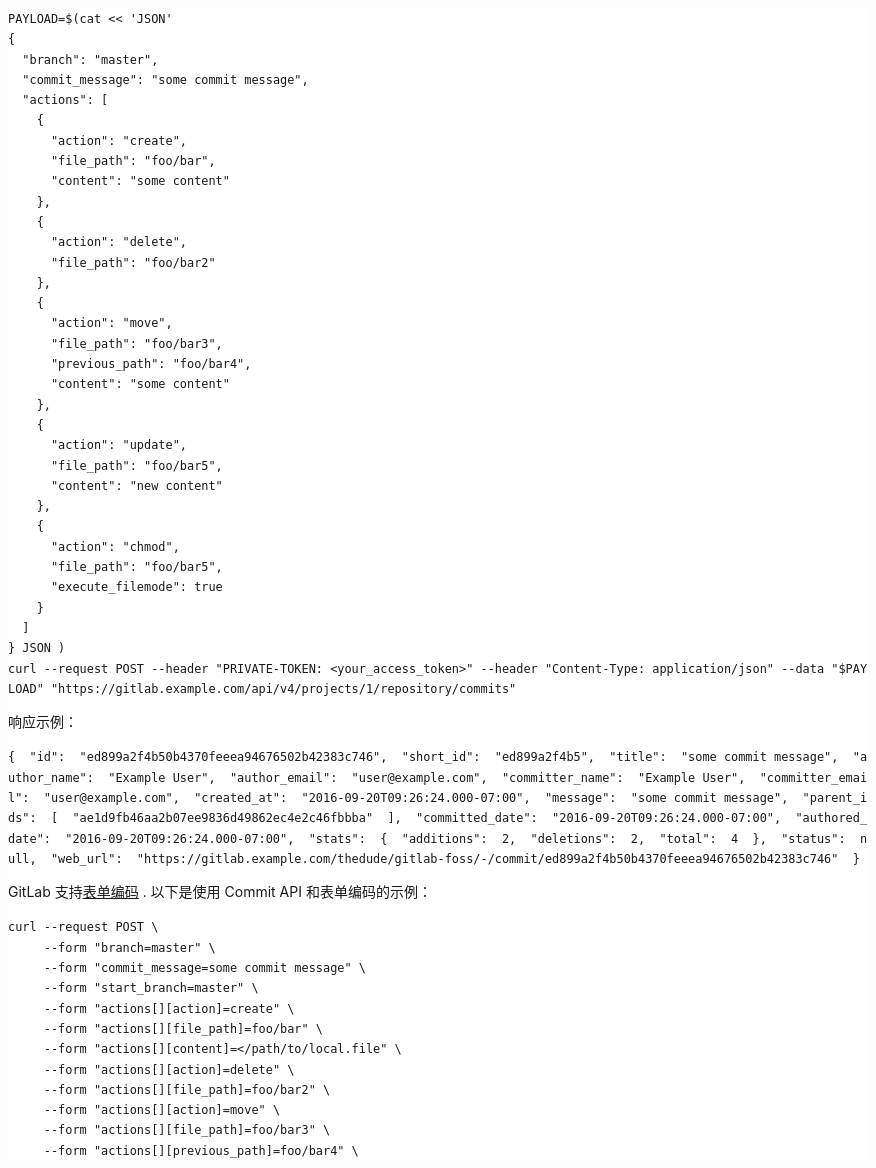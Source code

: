 ```
PAYLOAD=$(cat << 'JSON'
{
  "branch": "master",
  "commit_message": "some commit message",
  "actions": [
    {
      "action": "create",
      "file_path": "foo/bar",
      "content": "some content"
    },
    {
      "action": "delete",
      "file_path": "foo/bar2"
    },
    {
      "action": "move",
      "file_path": "foo/bar3",
      "previous_path": "foo/bar4",
      "content": "some content"
    },
    {
      "action": "update",
      "file_path": "foo/bar5",
      "content": "new content"
    },
    {
      "action": "chmod",
      "file_path": "foo/bar5",
      "execute_filemode": true
    }
  ]
} JSON )
curl --request POST --header "PRIVATE-TOKEN: <your_access_token>" --header "Content-Type: application/json" --data "$PAYLOAD" "https://gitlab.example.com/api/v4/projects/1/repository/commits" 
```

响应示例：

```
{  "id":  "ed899a2f4b50b4370feeea94676502b42383c746",  "short_id":  "ed899a2f4b5",  "title":  "some commit message",  "author_name":  "Example User",  "author_email":  "user@example.com",  "committer_name":  "Example User",  "committer_email":  "user@example.com",  "created_at":  "2016-09-20T09:26:24.000-07:00",  "message":  "some commit message",  "parent_ids":  [  "ae1d9fb46aa2b07ee9836d49862ec4e2c46fbbba"  ],  "committed_date":  "2016-09-20T09:26:24.000-07:00",  "authored_date":  "2016-09-20T09:26:24.000-07:00",  "stats":  {  "additions":  2,  "deletions":  2,  "total":  4  },  "status":  null,  "web_url":  "https://gitlab.example.com/thedude/gitlab-foss/-/commit/ed899a2f4b50b4370feeea94676502b42383c746"  } 
```

GitLab 支持[表单编码](README.html#encoding-api-parameters-of-array-and-hash-types) . 以下是使用 Commit API 和表单编码的示例：

```
curl --request POST \
     --form "branch=master" \
     --form "commit_message=some commit message" \
     --form "start_branch=master" \
     --form "actions[][action]=create" \
     --form "actions[][file_path]=foo/bar" \
     --form "actions[][content]=</path/to/local.file" \
     --form "actions[][action]=delete" \
     --form "actions[][file_path]=foo/bar2" \
     --form "actions[][action]=move" \
     --form "actions[][file_path]=foo/bar3" \
     --form "actions[][previous_path]=foo/bar4" \
```